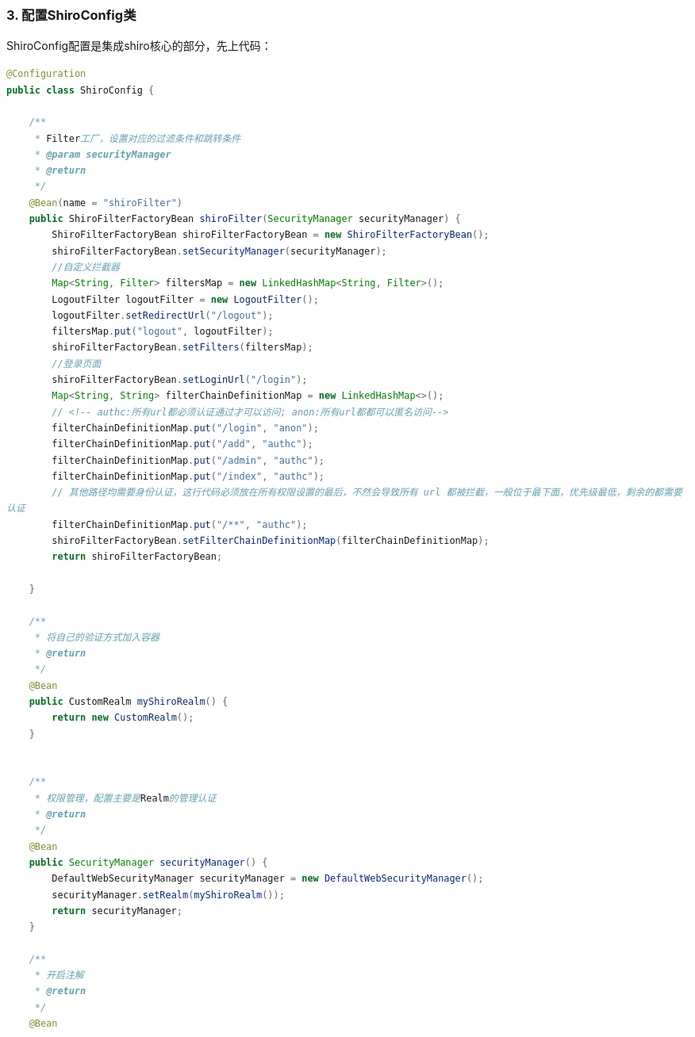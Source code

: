 ### 3. 配置ShiroConfig类

ShiroConfig配置是集成shiro核心的部分，先上代码：

```java
@Configuration
public class ShiroConfig {
    
    /**
     * Filter工厂，设置对应的过滤条件和跳转条件
     * @param securityManager
     * @return
     */
    @Bean(name = "shiroFilter")
    public ShiroFilterFactoryBean shiroFilter(SecurityManager securityManager) {
        ShiroFilterFactoryBean shiroFilterFactoryBean = new ShiroFilterFactoryBean();
        shiroFilterFactoryBean.setSecurityManager(securityManager);
        //自定义拦截器
        Map<String, Filter> filtersMap = new LinkedHashMap<String, Filter>();
        LogoutFilter logoutFilter = new LogoutFilter();
        logoutFilter.setRedirectUrl("/logout");
        filtersMap.put("logout", logoutFilter);
        shiroFilterFactoryBean.setFilters(filtersMap);
        //登录页面
        shiroFilterFactoryBean.setLoginUrl("/login");
        Map<String, String> filterChainDefinitionMap = new LinkedHashMap<>();
        // <!-- authc:所有url都必须认证通过才可以访问; anon:所有url都都可以匿名访问-->
        filterChainDefinitionMap.put("/login", "anon");
        filterChainDefinitionMap.put("/add", "authc");
        filterChainDefinitionMap.put("/admin", "authc");
        filterChainDefinitionMap.put("/index", "authc");
        // 其他路径均需要身份认证，这行代码必须放在所有权限设置的最后，不然会导致所有 url 都被拦截，一般位于最下面，优先级最低，剩余的都需要认证
        filterChainDefinitionMap.put("/**", "authc");
        shiroFilterFactoryBean.setFilterChainDefinitionMap(filterChainDefinitionMap);
        return shiroFilterFactoryBean;

    }

    /**
     * 将自己的验证方式加入容器
     * @return
     */
    @Bean
    public CustomRealm myShiroRealm() {
        return new CustomRealm();
    }


    /**
     * 权限管理，配置主要是Realm的管理认证
     * @return
     */
    @Bean
    public SecurityManager securityManager() {
        DefaultWebSecurityManager securityManager = new DefaultWebSecurityManager();
        securityManager.setRealm(myShiroRealm());
        return securityManager;
    }
    
    /**
     * 开启注解
     * @return
     */
    @Bean
```